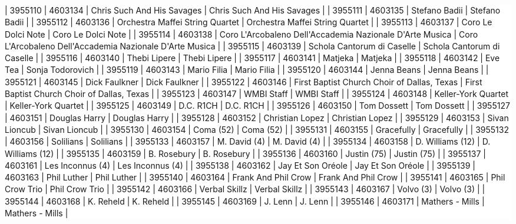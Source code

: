 | 3955110 | 4603134 | Chris Such And His Savages | Chris Such And His Savages |
| 3955111 | 4603135 | Stefano Badii | Stefano Badii |
| 3955112 | 4603136 | Orchestra Maffei String Quartet | Orchestra Maffei String Quartet |
| 3955113 | 4603137 | Coro Le Dolci Note | Coro Le Dolci Note |
| 3955114 | 4603138 | Coro L'Arcobaleno Dell'Accademia Nazionale D'Arte Musica | Coro L'Arcobaleno Dell'Accademia Nazionale D'Arte Musica |
| 3955115 | 4603139 | Schola Cantorum di Caselle | Schola Cantorum di Caselle |
| 3955116 | 4603140 | Thebi Lipere | Thebi Lipere |
| 3955117 | 4603141 | Matjeka | Matjeka |
| 3955118 | 4603142 | Eve Tea | Sonja Todorovich |
| 3955119 | 4603143 | Mario Filia | Mario Filia |
| 3955120 | 4603144 | Jenna Beans | Jenna Beans |
| 3955121 | 4603145 | Dick Faulkner | Dick Faulkner |
| 3955122 | 4603146 | First Baptist Church Choir of Dallas, Texas | First Baptist Church Choir of Dallas, Texas |
| 3955123 | 4603147 | WMBI Staff | WMBI Staff |
| 3955124 | 4603148 | Keller-York Quartet | Keller-York Quartet |
| 3955125 | 4603149 | D.C. R1CH | D.C. R1CH |
| 3955126 | 4603150 | Tom Dossett | Tom Dossett |
| 3955127 | 4603151 | Douglas Harry | Douglas Harry |
| 3955128 | 4603152 | Christian Lopez | Christian Lopez |
| 3955129 | 4603153 | Sivan Lioncub | Sivan Lioncub |
| 3955130 | 4603154 | Coma (52) | Coma (52) |
| 3955131 | 4603155 | Gracefully | Gracefully |
| 3955132 | 4603156 | Solilians | Solilians |
| 3955133 | 4603157 | M. David (4) | M. David (4) |
| 3955134 | 4603158 | D. Williams (12) | D. Williams (12) |
| 3955135 | 4603159 | B. Rosebury | B. Rosebury |
| 3955136 | 4603160 | Justin (75) | Justin (75) |
| 3955137 | 4603161 | Les Inconnus (4) | Les Inconnus (4) |
| 3955138 | 4603162 | Jay Et Son Oréole | Jay Et Son Oréole |
| 3955139 | 4603163 | Phil Luther | Phil Luther |
| 3955140 | 4603164 | Frank And Phil Crow | Frank And Phil Crow |
| 3955141 | 4603165 | Phil Crow Trio | Phil Crow Trio |
| 3955142 | 4603166 | Verbal Skillz | Verbal Skillz |
| 3955143 | 4603167 | Volvo (3) | Volvo (3) |
| 3955144 | 4603168 | K. Reheld | K. Reheld |
| 3955145 | 4603169 | J. Lenn | J. Lenn |
| 3955146 | 4603171 | Mathers - Mills | Mathers - Mills |